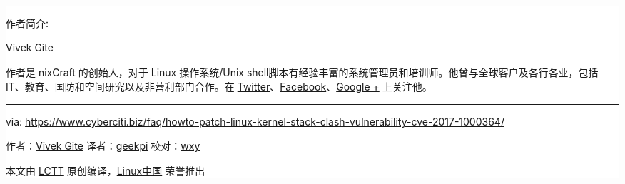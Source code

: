 
---


作者简介:


Vivek Gite


作者是 nixCraft 的创始人，对于 Linux 操作系统/Unix shell脚本有经验丰富的系统管理员和培训师。他曾与全球客户及各行各业，包括 IT、教育、国防和空间研究以及非营利部门合作。在 [Twitter](https://twitter.com/nixcraft)、[Facebook](https://facebook.com/nixcraft)、[Google +](https://plus.google.com/+CybercitiBiz) 上关注他。




---


via: <https://www.cyberciti.biz/faq/howto-patch-linux-kernel-stack-clash-vulnerability-cve-2017-1000364/>


作者：[Vivek Gite](https://plus.google.com/+CybercitiBiz) 译者：[geekpi](https://github.com/geekpi) 校对：[wxy](https://github.com/wxy)


本文由 [LCTT](https://github.com/LCTT/TranslateProject) 原创编译，[Linux中国](https://linux.cn/) 荣誉推出